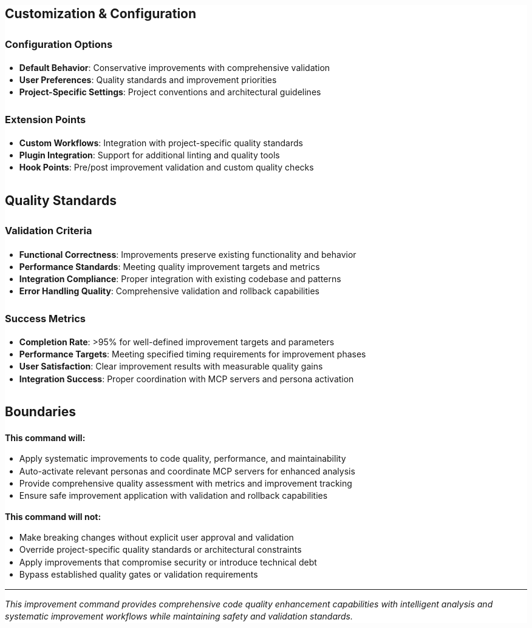 ## Customization & Configuration

### Configuration Options
- **Default Behavior**: Conservative improvements with comprehensive validation
- **User Preferences**: Quality standards and improvement priorities
- **Project-Specific Settings**: Project conventions and architectural guidelines

### Extension Points
- **Custom Workflows**: Integration with project-specific quality standards
- **Plugin Integration**: Support for additional linting and quality tools
- **Hook Points**: Pre/post improvement validation and custom quality checks

## Quality Standards

### Validation Criteria
- **Functional Correctness**: Improvements preserve existing functionality and behavior
- **Performance Standards**: Meeting quality improvement targets and metrics
- **Integration Compliance**: Proper integration with existing codebase and patterns
- **Error Handling Quality**: Comprehensive validation and rollback capabilities

### Success Metrics
- **Completion Rate**: >95% for well-defined improvement targets and parameters
- **Performance Targets**: Meeting specified timing requirements for improvement phases
- **User Satisfaction**: Clear improvement results with measurable quality gains
- **Integration Success**: Proper coordination with MCP servers and persona activation

## Boundaries

**This command will:**
- Apply systematic improvements to code quality, performance, and maintainability
- Auto-activate relevant personas and coordinate MCP servers for enhanced analysis
- Provide comprehensive quality assessment with metrics and improvement tracking
- Ensure safe improvement application with validation and rollback capabilities

**This command will not:**
- Make breaking changes without explicit user approval and validation
- Override project-specific quality standards or architectural constraints
- Apply improvements that compromise security or introduce technical debt
- Bypass established quality gates or validation requirements

---

*This improvement command provides comprehensive code quality enhancement capabilities with intelligent analysis and systematic improvement workflows while maintaining safety and validation standards.*